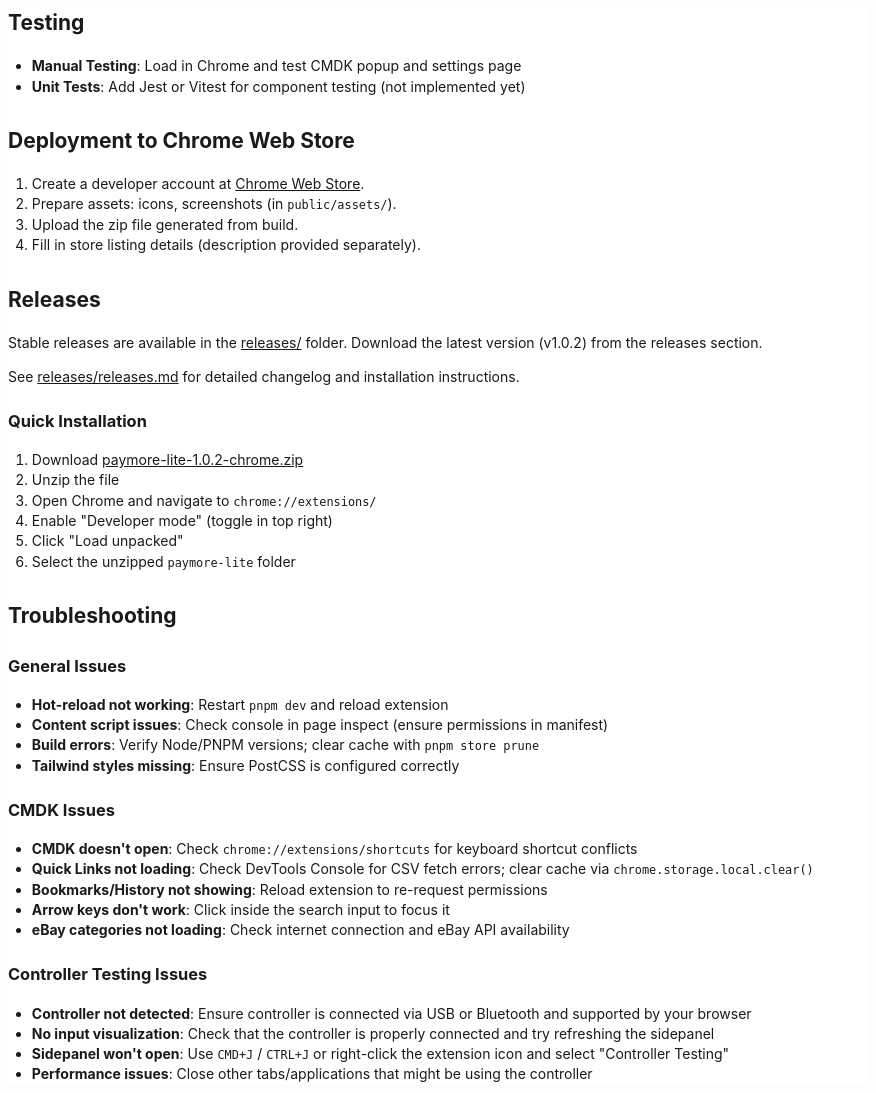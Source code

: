 ## Testing

- **Manual Testing**: Load in Chrome and test CMDK popup and settings page
- **Unit Tests**: Add Jest or Vitest for component testing (not implemented yet)

## Deployment to Chrome Web Store

1. Create a developer account at [Chrome Web Store](https://chrome.google.com/webstore/devconsole).
2. Prepare assets: icons, screenshots (in `public/assets/`).
3. Upload the zip file generated from build.
4. Fill in store listing details (description provided separately).

## Releases

Stable releases are available in the [releases/](./releases/) folder. Download the latest version (v1.0.2) from the releases section.

See [releases/releases.md](./releases/releases.md) for detailed changelog and installation instructions.

### Quick Installation

1. Download [paymore-lite-1.0.2-chrome.zip](./releases/paymore-lite-1.0.2-chrome.zip)
2. Unzip the file
3. Open Chrome and navigate to `chrome://extensions/`
4. Enable "Developer mode" (toggle in top right)
5. Click "Load unpacked"
6. Select the unzipped `paymore-lite` folder

## Troubleshooting

### General Issues

- **Hot-reload not working**: Restart `pnpm dev` and reload extension
- **Content script issues**: Check console in page inspect (ensure permissions in manifest)
- **Build errors**: Verify Node/PNPM versions; clear cache with `pnpm store prune`
- **Tailwind styles missing**: Ensure PostCSS is configured correctly

### CMDK Issues

- **CMDK doesn't open**: Check `chrome://extensions/shortcuts` for keyboard shortcut conflicts
- **Quick Links not loading**: Check DevTools Console for CSV fetch errors; clear cache via `chrome.storage.local.clear()`
- **Bookmarks/History not showing**: Reload extension to re-request permissions
- **Arrow keys don't work**: Click inside the search input to focus it
- **eBay categories not loading**: Check internet connection and eBay API availability

### Controller Testing Issues

- **Controller not detected**: Ensure controller is connected via USB or Bluetooth and supported by your browser
- **No input visualization**: Check that the controller is properly connected and try refreshing the sidepanel
- **Sidepanel won't open**: Use `CMD+J` / `CTRL+J` or right-click the extension icon and select "Controller Testing"
- **Performance issues**: Close other tabs/applications that might be using the controller
